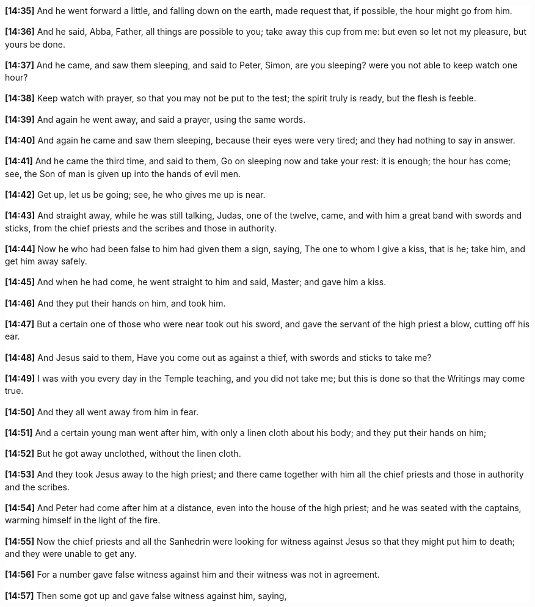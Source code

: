 **[14:35]** And he went forward a little, and falling down on the earth, made request that, if possible, the hour might go from him.

**[14:36]** And he said, Abba, Father, all things are possible to you; take away this cup from me: but even so let not my pleasure, but yours be done.

**[14:37]** And he came, and saw them sleeping, and said to Peter, Simon, are you sleeping? were you not able to keep watch one hour?

**[14:38]** Keep watch with prayer, so that you may not be put to the test; the spirit truly is ready, but the flesh is feeble.

**[14:39]** And again he went away, and said a prayer, using the same words.

**[14:40]** And again he came and saw them sleeping, because their eyes were very tired; and they had nothing to say in answer.

**[14:41]** And he came the third time, and said to them, Go on sleeping now and take your rest: it is enough; the hour has come; see, the Son of man is given up into the hands of evil men.

**[14:42]** Get up, let us be going; see, he who gives me up is near.

**[14:43]** And straight away, while he was still talking, Judas, one of the twelve, came, and with him a great band with swords and sticks, from the chief priests and the scribes and those in authority.

**[14:44]** Now he who had been false to him had given them a sign, saying, The one to whom I give a kiss, that is he; take him, and get him away safely.

**[14:45]** And when he had come, he went straight to him and said, Master; and gave him a kiss.

**[14:46]** And they put their hands on him, and took him.

**[14:47]** But a certain one of those who were near took out his sword, and gave the servant of the high priest a blow, cutting off his ear.

**[14:48]** And Jesus said to them, Have you come out as against a thief, with swords and sticks to take me?

**[14:49]** I was with you every day in the Temple teaching, and you did not take me; but this is done so that the Writings may come true.

**[14:50]** And they all went away from him in fear.

**[14:51]** And a certain young man went after him, with only a linen cloth about his body; and they put their hands on him;

**[14:52]** But he got away unclothed, without the linen cloth.

**[14:53]** And they took Jesus away to the high priest; and there came together with him all the chief priests and those in authority and the scribes.

**[14:54]** And Peter had come after him at a distance, even into the house of the high priest; and he was seated with the captains, warming himself in the light of the fire.

**[14:55]** Now the chief priests and all the Sanhedrin were looking for witness against Jesus so that they might put him to death; and they were unable to get any.

**[14:56]** For a number gave false witness against him and their witness was not in agreement.

**[14:57]** Then some got up and gave false witness against him, saying,
